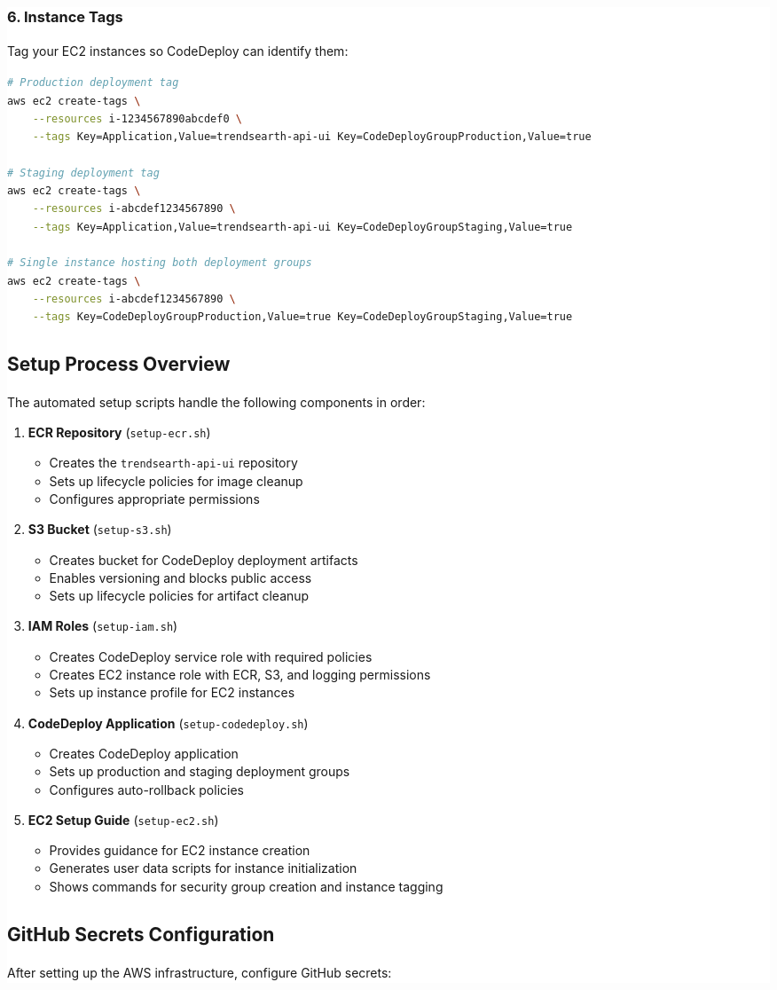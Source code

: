 ### 6. Instance Tags

Tag your EC2 instances so CodeDeploy can identify them:

```bash
# Production deployment tag
aws ec2 create-tags \
    --resources i-1234567890abcdef0 \
    --tags Key=Application,Value=trendsearth-api-ui Key=CodeDeployGroupProduction,Value=true

# Staging deployment tag  
aws ec2 create-tags \
    --resources i-abcdef1234567890 \
    --tags Key=Application,Value=trendsearth-api-ui Key=CodeDeployGroupStaging,Value=true

# Single instance hosting both deployment groups
aws ec2 create-tags \
    --resources i-abcdef1234567890 \
    --tags Key=CodeDeployGroupProduction,Value=true Key=CodeDeployGroupStaging,Value=true
```

## Setup Process Overview

The automated setup scripts handle the following components in order:

1. **ECR Repository** (`setup-ecr.sh`)
    - Creates the `trendsearth-api-ui` repository
   - Sets up lifecycle policies for image cleanup
   - Configures appropriate permissions

2. **S3 Bucket** (`setup-s3.sh`)
   - Creates bucket for CodeDeploy deployment artifacts
   - Enables versioning and blocks public access
   - Sets up lifecycle policies for artifact cleanup

3. **IAM Roles** (`setup-iam.sh`)
   - Creates CodeDeploy service role with required policies
   - Creates EC2 instance role with ECR, S3, and logging permissions
   - Sets up instance profile for EC2 instances

4. **CodeDeploy Application** (`setup-codedeploy.sh`)
   - Creates CodeDeploy application
   - Sets up production and staging deployment groups
   - Configures auto-rollback policies

5. **EC2 Setup Guide** (`setup-ec2.sh`)
   - Provides guidance for EC2 instance creation
   - Generates user data scripts for instance initialization
   - Shows commands for security group creation and instance tagging

## GitHub Secrets Configuration

After setting up the AWS infrastructure, configure GitHub secrets:
